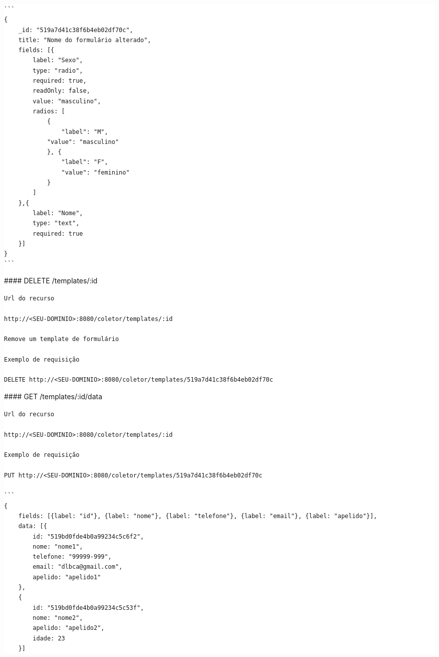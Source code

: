 	```
	{
		_id: "519a7d41c38f6b4eb02df70c",
		title: "Nome do formulário alterado",
		fields: [{
			label: "Sexo",
			type: "radio",
			required: true,
			readOnly: false,
			value: "masculino",
			radios: [
				{
					"label": "M", 
				"value": "masculino"
				}, {
					"label": "F", 
					"value": "feminino"
				}
			]
		},{
			label: "Nome",
			type: "text",
			required: true
		}]
	}
	```

<a name="delete-templates-id" />
#### DELETE /templates/:id

	Url do recurso

	http://<SEU-DOMINIO>:8080/coletor/templates/:id

	Remove um template de formulário

	Exemplo de requisição

	DELETE http://<SEU-DOMINIO>:8080/coletor/templates/519a7d41c38f6b4eb02df70c

<a name="get-templates-id-data" />
#### GET /templates/:id/data

	Url do recurso

	http://<SEU-DOMINIO>:8080/coletor/templates/:id

	Exemplo de requisição

	PUT http://<SEU-DOMINIO>:8080/coletor/templates/519a7d41c38f6b4eb02df70c

	```
	{
		fields: [{label: "id"}, {label: "nome"}, {label: "telefone"}, {label: "email"}, {label: "apelido"}],
		data: [{
			id: "519bd0fde4b0a99234c5c6f2",
			nome: "nome1",
			telefone: "99999-999",
			email: "dlbca@gmail.com",
			apelido: "apelido1"
		},
		{
			id: "519bd0fde4b0a99234c5c53f",
			nome: "nome2",
			apelido: "apelido2",
			idade: 23
		}]